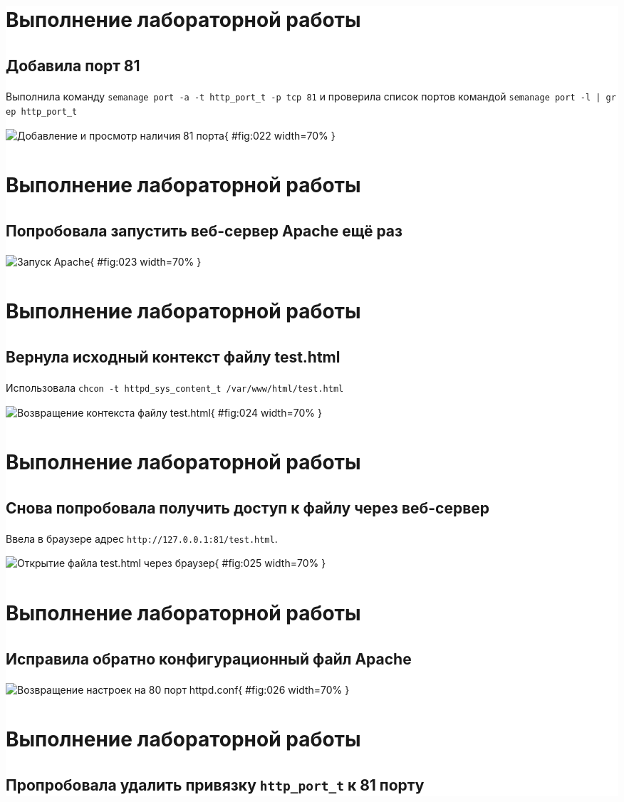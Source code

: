 # Выполнение лабораторной работы

## Добавила порт 81

Выполнила команду `semanage port -a -t http_port_t -р tcp 81` и проверила список портов командой `semanage port -l | grep http_port_t`

![Добавление и просмотр наличия 81 порта](images6/22.png){ #fig:022 width=70% }

# Выполнение лабораторной работы

## Попробовала запустить веб-сервер Apache ещё раз

![Запуск Apache](images6/23.png){ #fig:023 width=70% }

# Выполнение лабораторной работы

## Вернула исходный контекст файлу test.html

Использовала `chcon -t httpd_sys_content_t /var/www/html/test.html`

![Возвращение контекста файлу test.html](images6/24.png){ #fig:024 width=70% }

# Выполнение лабораторной работы

## Снова попробовала получить доступ к файлу через веб-сервер

Ввела в браузере адрес `http://127.0.0.1:81/test.html`.

![Открытие файла test.html через браузер](images6/25.png){ #fig:025 width=70% }

# Выполнение лабораторной работы

## Исправила обратно конфигурационный файл Apache

![Возвращение настроек на 80 порт httpd.conf](images6/26.png){ #fig:026 width=70% }

# Выполнение лабораторной работы

## Пропробовала удалить привязку `http_port_t` к 81 порту
